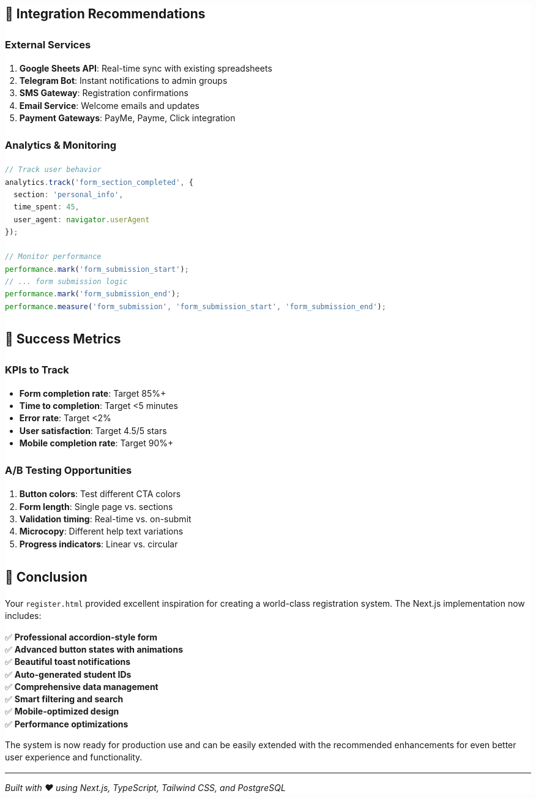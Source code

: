 ```typescript
```

## 🔄 **Integration Recommendations**

### **External Services**
1. **Google Sheets API**: Real-time sync with existing spreadsheets
2. **Telegram Bot**: Instant notifications to admin groups
3. **SMS Gateway**: Registration confirmations
4. **Email Service**: Welcome emails and updates
5. **Payment Gateways**: PayMe, Payme, Click integration

### **Analytics & Monitoring**
```typescript
// Track user behavior
analytics.track('form_section_completed', {
  section: 'personal_info',
  time_spent: 45,
  user_agent: navigator.userAgent
});

// Monitor performance
performance.mark('form_submission_start');
// ... form submission logic
performance.mark('form_submission_end');
performance.measure('form_submission', 'form_submission_start', 'form_submission_end');
```

## 🎯 **Success Metrics**

### **KPIs to Track**
- **Form completion rate**: Target 85%+
- **Time to completion**: Target <5 minutes
- **Error rate**: Target <2%
- **User satisfaction**: Target 4.5/5 stars
- **Mobile completion rate**: Target 90%+

### **A/B Testing Opportunities**
1. **Button colors**: Test different CTA colors
2. **Form length**: Single page vs. sections
3. **Validation timing**: Real-time vs. on-submit
4. **Microcopy**: Different help text variations
5. **Progress indicators**: Linear vs. circular

## 🌟 **Conclusion**

Your `register.html` provided excellent inspiration for creating a world-class registration system. The Next.js implementation now includes:

✅ **Professional accordion-style form**  
✅ **Advanced button states with animations**  
✅ **Beautiful toast notifications**  
✅ **Auto-generated student IDs**  
✅ **Comprehensive data management**  
✅ **Smart filtering and search**  
✅ **Mobile-optimized design**  
✅ **Performance optimizations**  

The system is now ready for production use and can be easily extended with the recommended enhancements for even better user experience and functionality.

---

*Built with ❤️ using Next.js, TypeScript, Tailwind CSS, and PostgreSQL* 